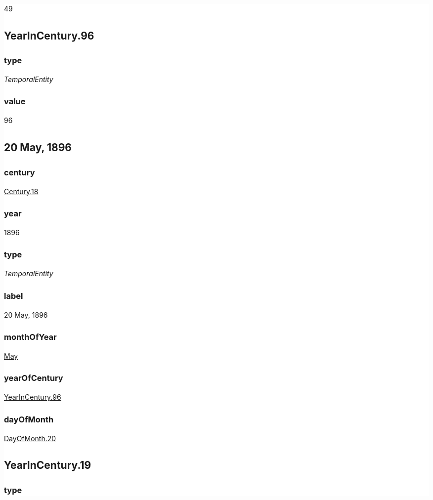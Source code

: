 
49

## YearInCentury.96

### type


*TemporalEntity*

### value


96

## 20 May, 1896

### century


[Century.18](#Century.18)

### year


1896

### type


*TemporalEntity*

### label


20 May, 1896

### monthOfYear


[May](#May)

### yearOfCentury


[YearInCentury.96](#YearInCentury.96)

### dayOfMonth


[DayOfMonth.20](#DayOfMonth.20)

## YearInCentury.19

### type
